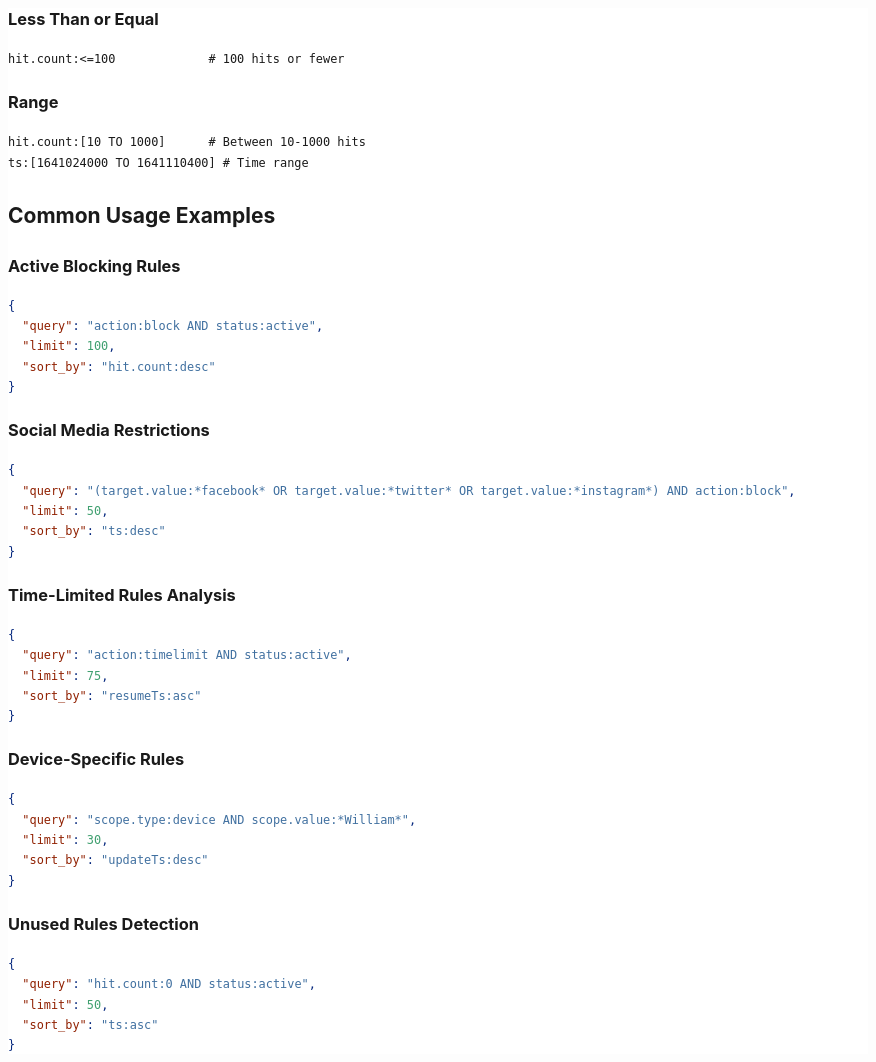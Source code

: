 ### Less Than or Equal
```
hit.count:<=100             # 100 hits or fewer
```

### Range
```
hit.count:[10 TO 1000]      # Between 10-1000 hits
ts:[1641024000 TO 1641110400] # Time range
```

## Common Usage Examples

### Active Blocking Rules
```json
{
  "query": "action:block AND status:active",
  "limit": 100,
  "sort_by": "hit.count:desc"
}
```

### Social Media Restrictions
```json
{
  "query": "(target.value:*facebook* OR target.value:*twitter* OR target.value:*instagram*) AND action:block",
  "limit": 50,
  "sort_by": "ts:desc"
}
```

### Time-Limited Rules Analysis
```json
{
  "query": "action:timelimit AND status:active",
  "limit": 75,
  "sort_by": "resumeTs:asc"
}
```

### Device-Specific Rules
```json
{
  "query": "scope.type:device AND scope.value:*William*",
  "limit": 30,
  "sort_by": "updateTs:desc"
}
```

### Unused Rules Detection
```json
{
  "query": "hit.count:0 AND status:active",
  "limit": 50,
  "sort_by": "ts:asc"
}
```

